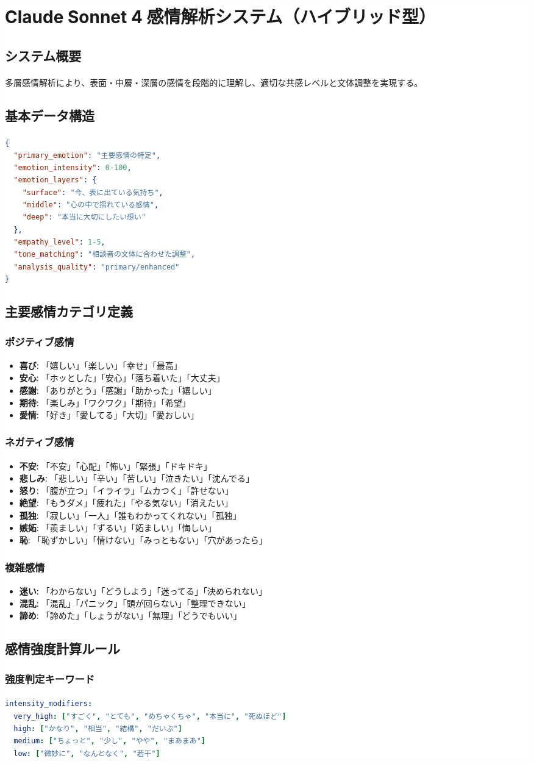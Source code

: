 # Claude Sonnet 4 感情解析システム（ハイブリッド型）

## システム概要
多層感情解析により、表面・中層・深層の感情を段階的に理解し、適切な共感レベルと文体調整を実現する。

## 基本データ構造
```json
{
  "primary_emotion": "主要感情の特定",
  "emotion_intensity": 0-100,
  "emotion_layers": {
    "surface": "今、表に出ている気持ち",
    "middle": "心の中で揺れている感情",
    "deep": "本当に大切にしたい想い"
  },
  "empathy_level": 1-5,
  "tone_matching": "相談者の文体に合わせた調整",
  "analysis_quality": "primary/enhanced"
}
```

## 主要感情カテゴリ定義

### ポジティブ感情
- **喜び**: 「嬉しい」「楽しい」「幸せ」「最高」
- **安心**: 「ホッとした」「安心」「落ち着いた」「大丈夫」
- **感謝**: 「ありがとう」「感謝」「助かった」「嬉しい」
- **期待**: 「楽しみ」「ワクワク」「期待」「希望」
- **愛情**: 「好き」「愛してる」「大切」「愛おしい」

### ネガティブ感情
- **不安**: 「不安」「心配」「怖い」「緊張」「ドキドキ」
- **悲しみ**: 「悲しい」「辛い」「苦しい」「泣きたい」「沈んでる」
- **怒り**: 「腹が立つ」「イライラ」「ムカつく」「許せない」
- **絶望**: 「もうダメ」「疲れた」「やる気ない」「消えたい」
- **孤独**: 「寂しい」「一人」「誰もわかってくれない」「孤独」
- **嫉妬**: 「羨ましい」「ずるい」「妬ましい」「悔しい」
- **恥**: 「恥ずかしい」「情けない」「みっともない」「穴があったら」

### 複雑感情
- **迷い**: 「わからない」「どうしよう」「迷ってる」「決められない」
- **混乱**: 「混乱」「パニック」「頭が回らない」「整理できない」
- **諦め**: 「諦めた」「しょうがない」「無理」「どうでもいい」

## 感情強度計算ルール

### 強度判定キーワード
```yaml
intensity_modifiers:
  very_high: ["すごく", "とても", "めちゃくちゃ", "本当に", "死ぬほど"]
  high: ["かなり", "相当", "結構", "だいぶ"]
  medium: ["ちょっと", "少し", "やや", "まあまあ"]
  low: ["微妙に", "なんとなく", "若干"]
```

